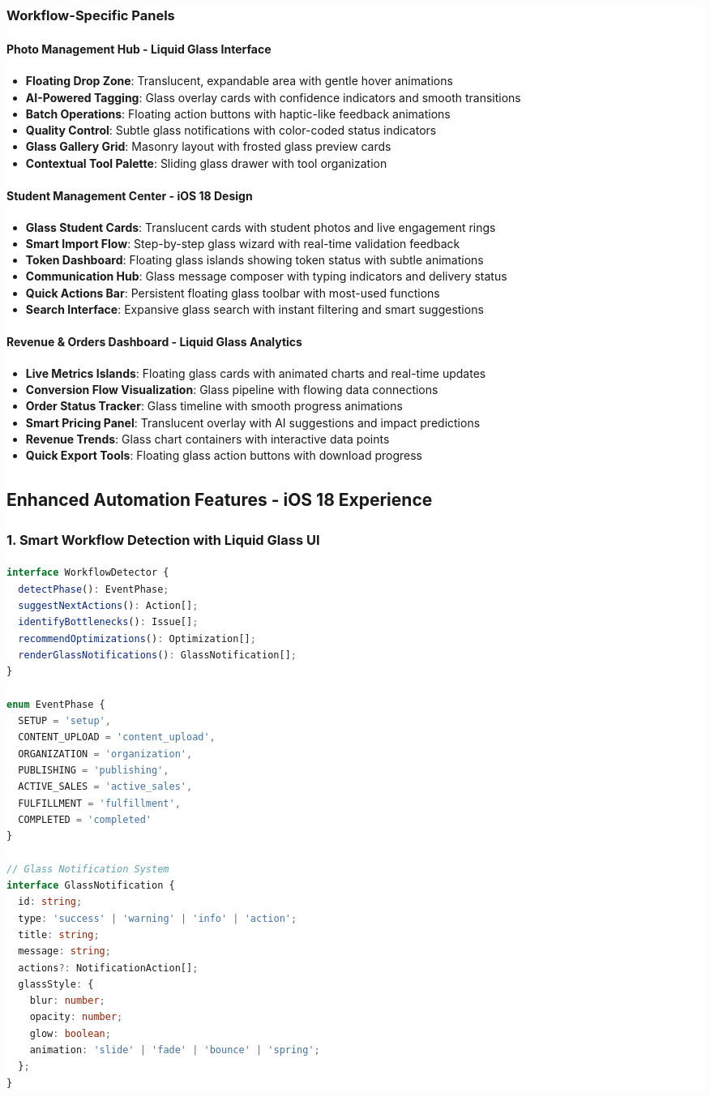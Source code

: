 ### Workflow-Specific Panels

#### Photo Management Hub - Liquid Glass Interface
- **Floating Drop Zone**: Translucent, expandable area with gentle hover animations
- **AI-Powered Tagging**: Glass overlay cards with confidence indicators and smooth transitions
- **Batch Operations**: Floating action buttons with haptic-like feedback animations
- **Quality Control**: Subtle glass notifications with color-coded status indicators
- **Glass Gallery Grid**: Masonry layout with frosted glass preview cards
- **Contextual Tool Palette**: Sliding glass drawer with tool organization

#### Student Management Center - iOS 18 Design
- **Glass Student Cards**: Translucent cards with student photos and live engagement rings
- **Smart Import Flow**: Step-by-step glass wizard with real-time validation feedback
- **Token Dashboard**: Floating glass islands showing token status with subtle animations
- **Communication Hub**: Glass message composer with typing indicators and delivery status
- **Quick Actions Bar**: Persistent floating glass toolbar with most-used functions
- **Search Interface**: Expansive glass search with instant filtering and smart suggestions

#### Revenue & Orders Dashboard - Liquid Glass Analytics
- **Live Metrics Islands**: Floating glass cards with animated charts and real-time updates
- **Conversion Flow Visualization**: Glass pipeline with flowing data connections
- **Order Status Tracker**: Glass timeline with smooth progress animations
- **Smart Pricing Panel**: Translucent overlay with AI suggestions and impact predictions
- **Revenue Trends**: Glass chart containers with interactive data points
- **Quick Export Tools**: Floating glass action buttons with download progress

## Enhanced Automation Features - iOS 18 Experience

### 1. Smart Workflow Detection with Liquid Glass UI

```typescript
interface WorkflowDetector {
  detectPhase(): EventPhase;
  suggestNextActions(): Action[];
  identifyBottlenecks(): Issue[];
  recommendOptimizations(): Optimization[];
  renderGlassNotifications(): GlassNotification[];
}

enum EventPhase {
  SETUP = 'setup',
  CONTENT_UPLOAD = 'content_upload', 
  ORGANIZATION = 'organization',
  PUBLISHING = 'publishing',
  ACTIVE_SALES = 'active_sales',
  FULFILLMENT = 'fulfillment',
  COMPLETED = 'completed'
}

// Glass Notification System
interface GlassNotification {
  id: string;
  type: 'success' | 'warning' | 'info' | 'action';
  title: string;
  message: string;
  actions?: NotificationAction[];
  glassStyle: {
    blur: number;
    opacity: number;
    glow: boolean;
    animation: 'slide' | 'fade' | 'bounce' | 'spring';
  };
}
```